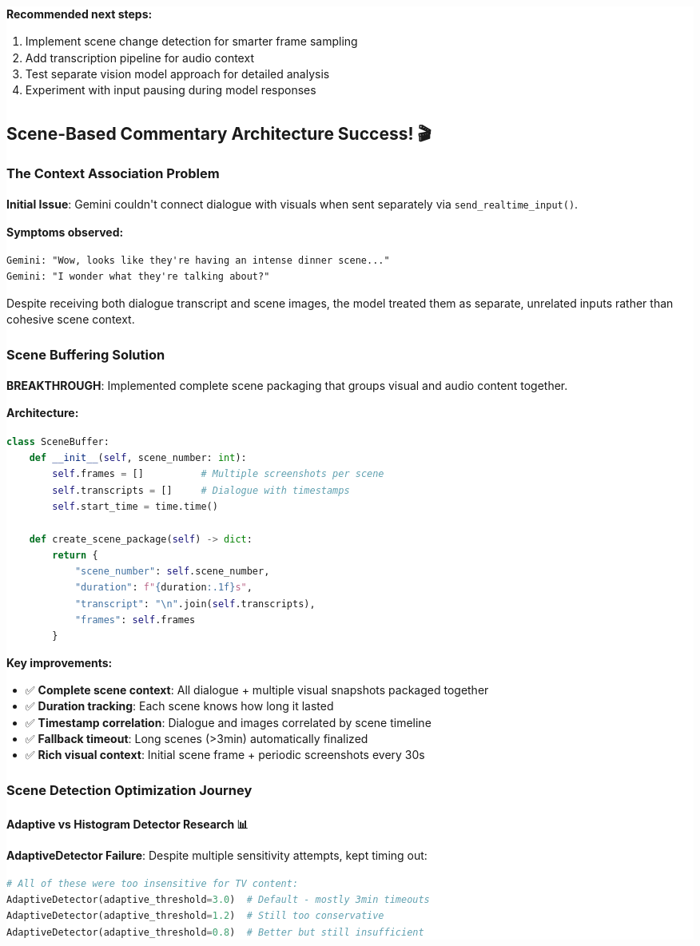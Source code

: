 **Recommended next steps:**
1. Implement scene change detection for smarter frame sampling
2. Add transcription pipeline for audio context
3. Test separate vision model approach for detailed analysis
4. Experiment with input pausing during model responses

## Scene-Based Commentary Architecture Success! 🎬

### The Context Association Problem
**Initial Issue**: Gemini couldn't connect dialogue with visuals when sent separately via `send_realtime_input()`.

**Symptoms observed:**
```
Gemini: "Wow, looks like they're having an intense dinner scene..."
Gemini: "I wonder what they're talking about?"
```

Despite receiving both dialogue transcript and scene images, the model treated them as separate, unrelated inputs rather than cohesive scene context.

### Scene Buffering Solution
**BREAKTHROUGH**: Implemented complete scene packaging that groups visual and audio content together.

**Architecture:**
```python
class SceneBuffer:
    def __init__(self, scene_number: int):
        self.frames = []          # Multiple screenshots per scene
        self.transcripts = []     # Dialogue with timestamps
        self.start_time = time.time()
    
    def create_scene_package(self) -> dict:
        return {
            "scene_number": self.scene_number,
            "duration": f"{duration:.1f}s", 
            "transcript": "\n".join(self.transcripts),
            "frames": self.frames
        }
```

**Key improvements:**
- ✅ **Complete scene context**: All dialogue + multiple visual snapshots packaged together
- ✅ **Duration tracking**: Each scene knows how long it lasted  
- ✅ **Timestamp correlation**: Dialogue and images correlated by scene timeline
- ✅ **Fallback timeout**: Long scenes (>3min) automatically finalized
- ✅ **Rich visual context**: Initial scene frame + periodic screenshots every 30s

### Scene Detection Optimization Journey

#### Adaptive vs Histogram Detector Research 📊
**AdaptiveDetector Failure**: Despite multiple sensitivity attempts, kept timing out:
```python
# All of these were too insensitive for TV content:
AdaptiveDetector(adaptive_threshold=3.0)  # Default - mostly 3min timeouts
AdaptiveDetector(adaptive_threshold=1.2)  # Still too conservative  
AdaptiveDetector(adaptive_threshold=0.8)  # Better but still insufficient
```
